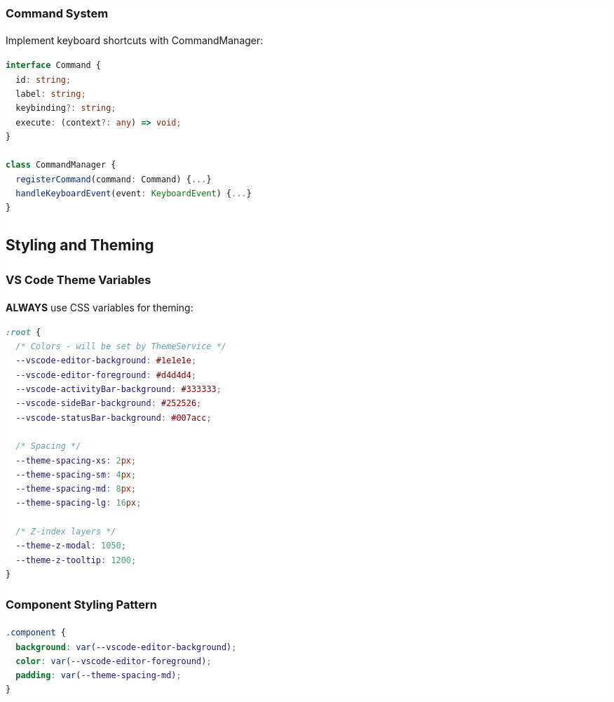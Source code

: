 ### Command System

Implement keyboard shortcuts with CommandManager:

```typescript
interface Command {
  id: string;
  label: string;
  keybinding?: string;
  execute: (context?: any) => void;
}

class CommandManager {
  registerCommand(command: Command) {...}
  handleKeyboardEvent(event: KeyboardEvent) {...}
}
```

## Styling and Theming

### VS Code Theme Variables

**ALWAYS** use CSS variables for theming:

```css
:root {
  /* Colors - will be set by ThemeService */
  --vscode-editor-background: #1e1e1e;
  --vscode-editor-foreground: #d4d4d4;
  --vscode-activityBar-background: #333333;
  --vscode-sideBar-background: #252526;
  --vscode-statusBar-background: #007acc;
  
  /* Spacing */
  --theme-spacing-xs: 2px;
  --theme-spacing-sm: 4px;
  --theme-spacing-md: 8px;
  --theme-spacing-lg: 16px;
  
  /* Z-index layers */
  --theme-z-modal: 1050;
  --theme-z-tooltip: 1200;
}
```

### Component Styling Pattern

```css
.component {
  background: var(--vscode-editor-background);
  color: var(--vscode-editor-foreground);
  padding: var(--theme-spacing-md);
}
```
